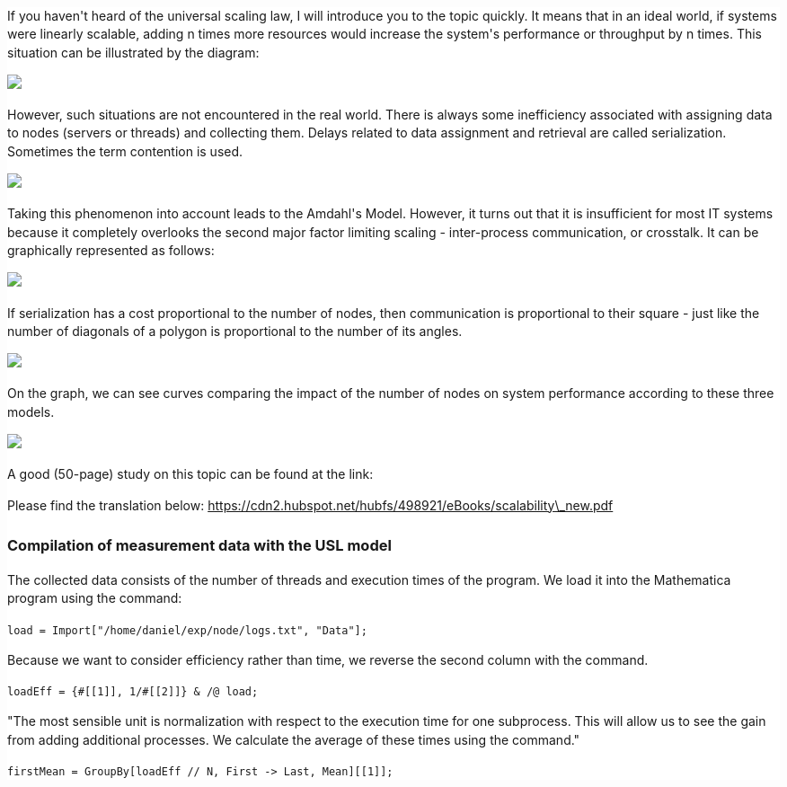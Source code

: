 If you haven't heard of the universal scaling law, I will introduce you to the topic quickly. It means that in an ideal world, if systems were linearly scalable, adding n times more resources would increase the system's performance or throughput by n times. This situation can be illustrated by the diagram:

![](https://gustawdaniel.com/content/images/2021/07/Screenshot-from-2021-07-17-14-56-29.png)

However, such situations are not encountered in the real world. There is always some inefficiency associated with assigning data to nodes (servers or threads) and collecting them. Delays related to data assignment and retrieval are called serialization. Sometimes the term contention is used.

![](https://gustawdaniel.com/content/images/2021/07/Screenshot-from-2021-07-17-14-56-40.png)

Taking this phenomenon into account leads to the Amdahl's Model. However, it turns out that it is insufficient for most IT systems because it completely overlooks the second major factor limiting scaling - inter-process communication, or crosstalk. It can be graphically represented as follows:

![](https://gustawdaniel.com/content/images/2021/07/Screenshot-from-2021-07-17-14-56-46.png)

If serialization has a cost proportional to the number of nodes, then communication is proportional to their square - just like the number of diagonals of a polygon is proportional to the number of its angles.

![](https://gustawdaniel.com/content/images/2021/07/Screenshot-from-2021-07-17-14-56-51.png)

On the graph, we can see curves comparing the impact of the number of nodes on system performance according to these three models.

![](https://gustawdaniel.com/content/images/2021/07/usl.svg)

A good (50-page) study on this topic can be found at the link:

Please find the translation below: https://cdn2.hubspot.net/hubfs/498921/eBooks/scalability\_new.pdf

### Compilation of measurement data with the USL model

The collected data consists of the number of threads and execution times of the program. We load it into the Mathematica program using the command:

```
load = Import["/home/daniel/exp/node/logs.txt", "Data"];
```

Because we want to consider efficiency rather than time, we reverse the second column with the command.

```
loadEff = {#[[1]], 1/#[[2]]} & /@ load;
```

"The most sensible unit is normalization with respect to the execution time for one subprocess. This will allow us to see the gain from adding additional processes. We calculate the average of these times using the command."

```
firstMean = GroupBy[loadEff // N, First -> Last, Mean][[1]];
```
